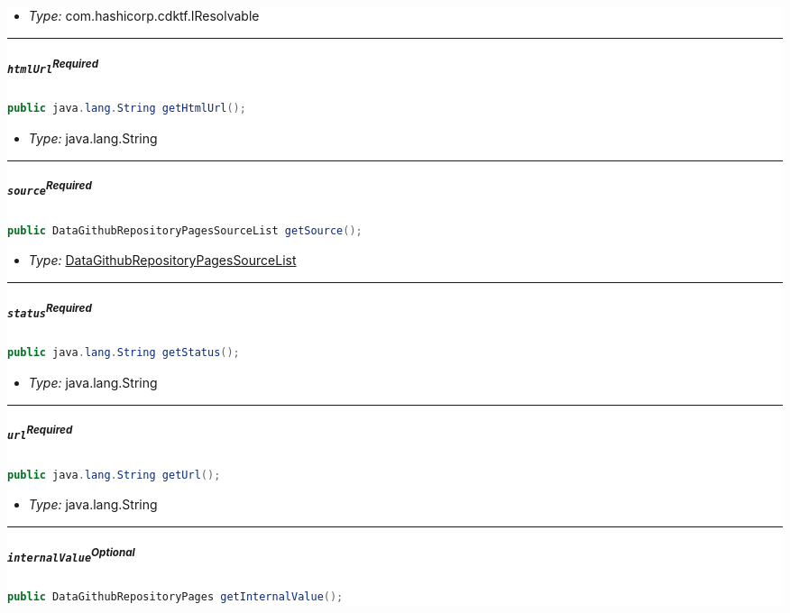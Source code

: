 - *Type:* com.hashicorp.cdktf.IResolvable

---

##### `htmlUrl`<sup>Required</sup> <a name="htmlUrl" id="@cdktf/provider-github.dataGithubRepository.DataGithubRepositoryPagesOutputReference.property.htmlUrl"></a>

```java
public java.lang.String getHtmlUrl();
```

- *Type:* java.lang.String

---

##### `source`<sup>Required</sup> <a name="source" id="@cdktf/provider-github.dataGithubRepository.DataGithubRepositoryPagesOutputReference.property.source"></a>

```java
public DataGithubRepositoryPagesSourceList getSource();
```

- *Type:* <a href="#@cdktf/provider-github.dataGithubRepository.DataGithubRepositoryPagesSourceList">DataGithubRepositoryPagesSourceList</a>

---

##### `status`<sup>Required</sup> <a name="status" id="@cdktf/provider-github.dataGithubRepository.DataGithubRepositoryPagesOutputReference.property.status"></a>

```java
public java.lang.String getStatus();
```

- *Type:* java.lang.String

---

##### `url`<sup>Required</sup> <a name="url" id="@cdktf/provider-github.dataGithubRepository.DataGithubRepositoryPagesOutputReference.property.url"></a>

```java
public java.lang.String getUrl();
```

- *Type:* java.lang.String

---

##### `internalValue`<sup>Optional</sup> <a name="internalValue" id="@cdktf/provider-github.dataGithubRepository.DataGithubRepositoryPagesOutputReference.property.internalValue"></a>

```java
public DataGithubRepositoryPages getInternalValue();
```
